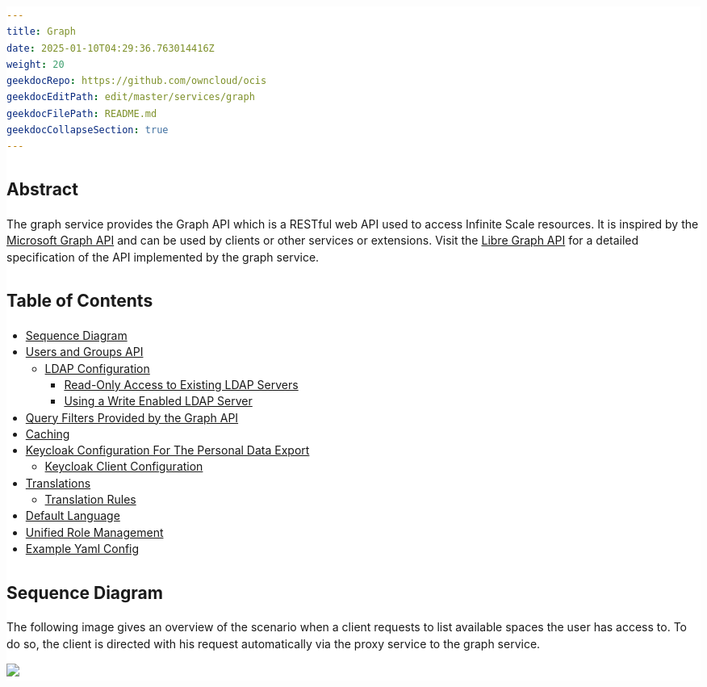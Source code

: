 ```yaml
---
title: Graph
date: 2025-01-10T04:29:36.763014416Z
weight: 20
geekdocRepo: https://github.com/owncloud/ocis
geekdocEditPath: edit/master/services/graph
geekdocFilePath: README.md
geekdocCollapseSection: true
---
```




## Abstract


The graph service provides the Graph API which is a RESTful web API used to access Infinite Scale
resources. It is inspired by the [Microsoft Graph API](https://learn.microsoft.com/en-us/graph/use-the-api)
and can be used by clients or other services or extensions. Visit the [Libre Graph API](https://owncloud.dev/libre-graph-api/)
for a detailed specification of the API implemented by the graph service.


## Table of Contents

* [Sequence Diagram](#sequence-diagram)
* [Users and Groups API](#users-and-groups-api)
  * [LDAP Configuration](#ldap-configuration)
    * [Read-Only Access to Existing LDAP Servers](#read-only-access-to-existing-ldap-servers)
    * [Using a Write Enabled LDAP Server](#using-a-write-enabled-ldap-server)
* [Query Filters Provided by the Graph API](#query-filters-provided-by-the-graph-api)
* [Caching](#caching)
* [Keycloak Configuration For The Personal Data Export](#keycloak-configuration-for-the-personal-data-export)
  * [Keycloak Client Configuration](#keycloak-client-configuration)
* [Translations](#translations)
  * [Translation Rules](#translation-rules)
* [Default Language](#default-language)
* [Unified Role Management](#unified-role-management)
* [Example Yaml Config](#example-yaml-config)

## Sequence Diagram

The following image gives an overview of the scenario when a client requests to list available spaces the user has access to. To do so, the client is directed with his request automatically via the proxy service to the graph service.




<img src="https://raw.githubusercontent.com/owncloud/ocis/master/services/graph/images/mermaid-graph.svg" width="500" />
